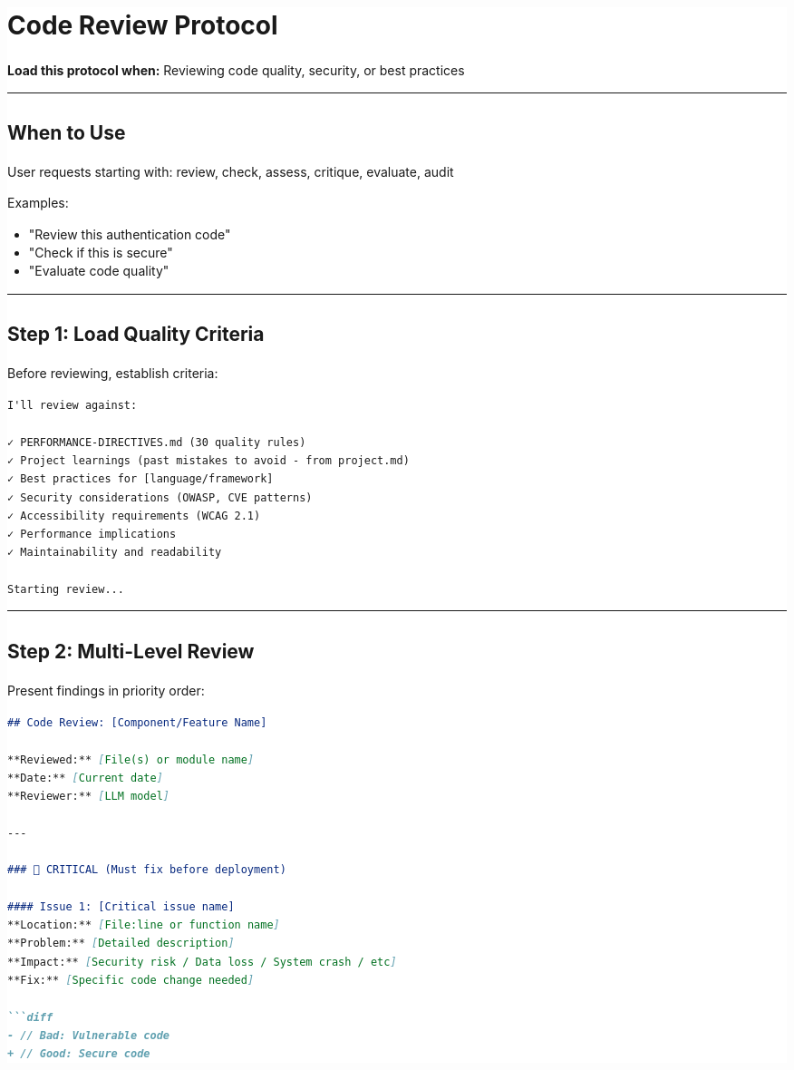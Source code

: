 # Code Review Protocol

**Load this protocol when:** Reviewing code quality, security, or best practices

---

## When to Use

User requests starting with: review, check, assess, critique, evaluate, audit

Examples:
- "Review this authentication code"
- "Check if this is secure"
- "Evaluate code quality"

---

## Step 1: Load Quality Criteria

Before reviewing, establish criteria:

```
I'll review against:

✓ PERFORMANCE-DIRECTIVES.md (30 quality rules)
✓ Project learnings (past mistakes to avoid - from project.md)
✓ Best practices for [language/framework]
✓ Security considerations (OWASP, CVE patterns)
✓ Accessibility requirements (WCAG 2.1)
✓ Performance implications
✓ Maintainability and readability

Starting review...
```

---

## Step 2: Multi-Level Review

Present findings in priority order:

```markdown
## Code Review: [Component/Feature Name]

**Reviewed:** [File(s) or module name]
**Date:** [Current date]
**Reviewer:** [LLM model]

---

### 🔴 CRITICAL (Must fix before deployment)

#### Issue 1: [Critical issue name]
**Location:** [File:line or function name]
**Problem:** [Detailed description]
**Impact:** [Security risk / Data loss / System crash / etc]
**Fix:** [Specific code change needed]

```diff
- // Bad: Vulnerable code
+ // Good: Secure code
```
